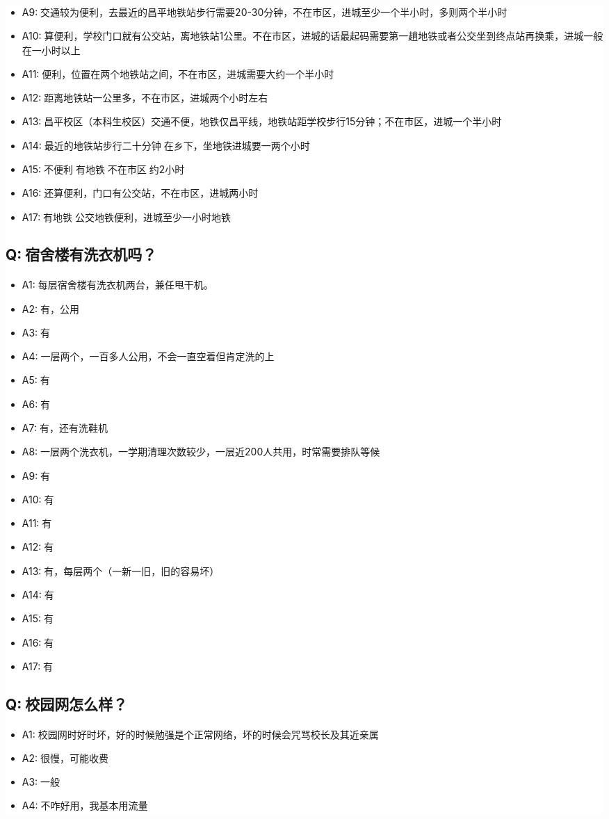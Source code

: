 - A9: 交通较为便利，去最近的昌平地铁站步行需要20-30分钟，不在市区，进城至少一个半小时，多则两个半小时

- A10: 算便利，学校门口就有公交站，离地铁站1公里。不在市区，进城的话最起码需要第一趟地铁或者公交坐到终点站再换乘，进城一般在一小时以上

- A11: 便利，位置在两个地铁站之间，不在市区，进城需要大约一个半小时

- A12: 距离地铁站一公里多，不在市区，进城两个小时左右

- A13: 昌平校区（本科生校区）交通不便，地铁仅昌平线，地铁站距学校步行15分钟；不在市区，进城一个半小时

- A14: 最近的地铁站步行二十分钟 在乡下，坐地铁进城要一两个小时

- A15: 不便利  有地铁  不在市区  约2小时

- A16: 还算便利，门口有公交站，不在市区，进城两小时

- A17: 有地铁 公交地铁便利，进城至少一小时地铁

## Q: 宿舍楼有洗衣机吗？

- A1: 每层宿舍楼有洗衣机两台，兼任甩干机。

- A2: 有，公用

- A3: 有

- A4: 一层两个，一百多人公用，不会一直空着但肯定洗的上

- A5: 有

- A6: 有

- A7: 有，还有洗鞋机

- A8: 一层两个洗衣机，一学期清理次数较少，一层近200人共用，时常需要排队等候

- A9: 有

- A10: 有

- A11: 有

- A12: 有

- A13: 有，每层两个（一新一旧，旧的容易坏）

- A14: 有

- A15: 有

- A16: 有

- A17: 有

## Q: 校园网怎么样？

- A1: 校园网时好时坏，好的时候勉强是个正常网络，坏的时候会咒骂校长及其近亲属

- A2: 很慢，可能收费

- A3: 一般

- A4: 不咋好用，我基本用流量
